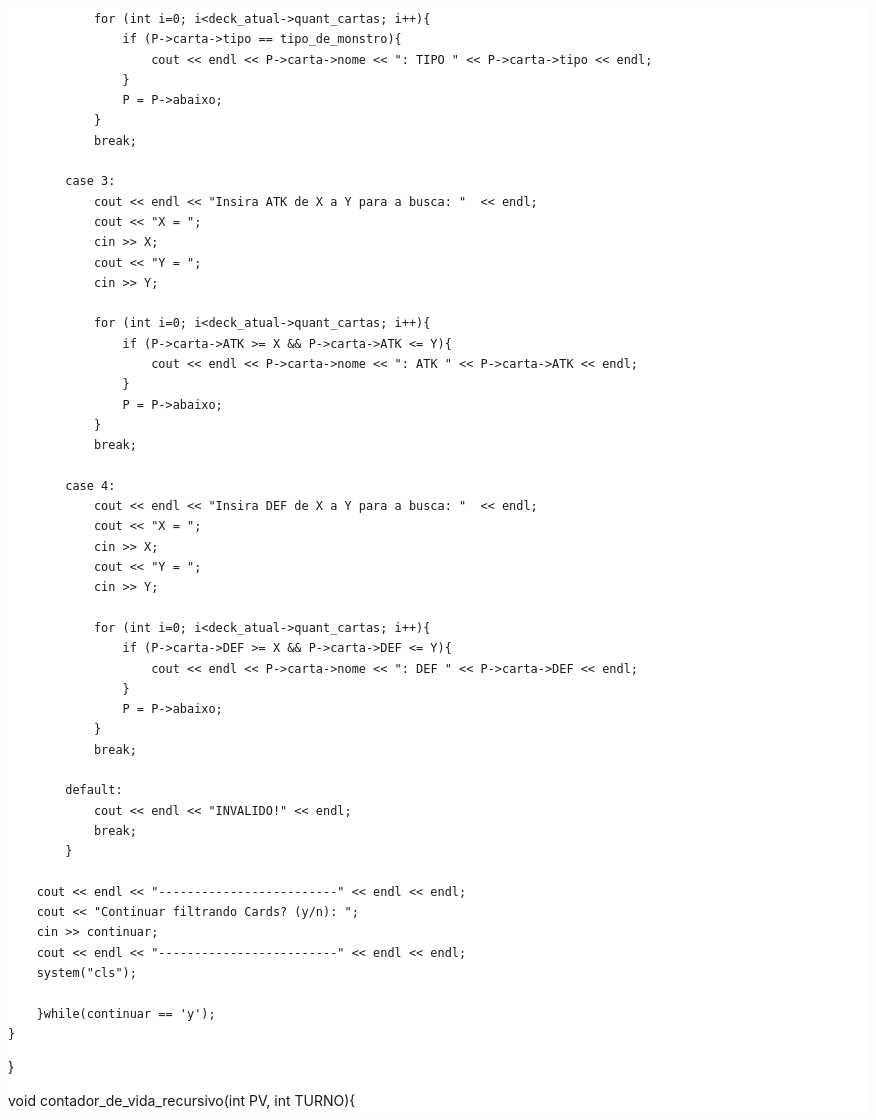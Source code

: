                 for (int i=0; i<deck_atual->quant_cartas; i++){
                    if (P->carta->tipo == tipo_de_monstro){
                        cout << endl << P->carta->nome << ": TIPO " << P->carta->tipo << endl;
                    }
                    P = P->abaixo;
                }
                break;
            
            case 3:
                cout << endl << "Insira ATK de X a Y para a busca: "  << endl;
                cout << "X = ";
                cin >> X;
                cout << "Y = ";
                cin >> Y;

                for (int i=0; i<deck_atual->quant_cartas; i++){
                    if (P->carta->ATK >= X && P->carta->ATK <= Y){
                        cout << endl << P->carta->nome << ": ATK " << P->carta->ATK << endl;
                    }
                    P = P->abaixo;
                }
                break;
            
            case 4:
                cout << endl << "Insira DEF de X a Y para a busca: "  << endl;
                cout << "X = ";
                cin >> X;
                cout << "Y = ";
                cin >> Y;

                for (int i=0; i<deck_atual->quant_cartas; i++){
                    if (P->carta->DEF >= X && P->carta->DEF <= Y){
                        cout << endl << P->carta->nome << ": DEF " << P->carta->DEF << endl;
                    }
                    P = P->abaixo;
                }
                break;
            
            default:
                cout << endl << "INVALIDO!" << endl;
                break;
            }

        cout << endl << "-------------------------" << endl << endl;
        cout << "Continuar filtrando Cards? (y/n): ";
        cin >> continuar;
        cout << endl << "-------------------------" << endl << endl;
        system("cls");

        }while(continuar == 'y');
    }
}


void contador_de_vida_recursivo(int PV, int TURNO){
